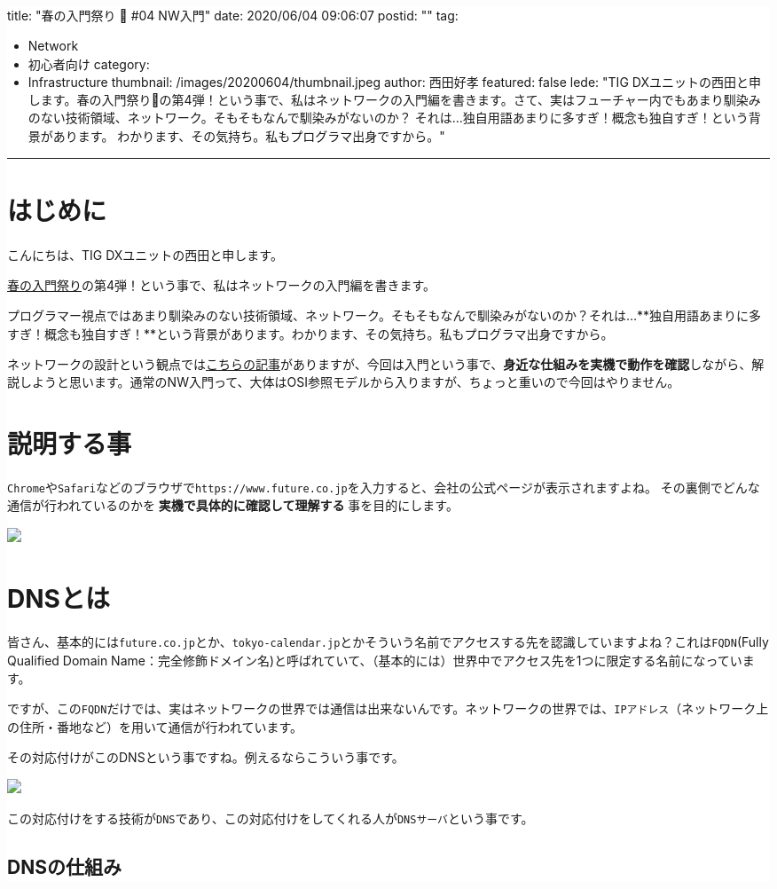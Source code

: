 title: "春の入門祭り 🌸 #04 NW入門"
date: 2020/06/04 09:06:07
postid: ""
tag:
  - Network
  - 初心者向け
category:
  - Infrastructure
thumbnail: /images/20200604/thumbnail.jpeg
author: 西田好孝
featured: false
lede: "TIG DXユニットの西田と申します。春の入門祭り🌸の第4弾！という事で、私はネットワークの入門編を書きます。さて、実はフューチャー内でもあまり馴染みのない技術領域、ネットワーク。そもそもなんで馴染みがないのか？
それは…独自用語あまりに多すぎ！概念も独自すぎ！という背景があります。
わかります、その気持ち。私もプログラマ出身ですから。"
---

# はじめに

こんにちは、TIG DXユニットの西田と申します。

[春の入門祭り](https://future-architect.github.io/articles/20200529/)の第4弾！という事で、私はネットワークの入門編を書きます。

プログラマー視点ではあまり馴染みのない技術領域、ネットワーク。そもそもなんで馴染みがないのか？それは…**独自用語あまりに多すぎ！概念も独自すぎ！**という背景があります。わかります、その気持ち。私もプログラマ出身ですから。

ネットワークの設計という観点では[こちらの記事](https://future-architect.github.io/articles/20170704/)がありますが、今回は入門という事で、**身近な仕組みを実機で動作を確認**しながら、解説しようと思います。通常のNW入門って、大体はOSI参照モデルから入りますが、ちょっと重いので今回はやりません。

# 説明する事

`Chrome`や`Safari`などのブラウザで`https://www.future.co.jp`を入力すると、会社の公式ページが表示されますよね。
その裏側でどんな通信が行われているのかを **実機で具体的に確認して理解する** 事を目的にします。

<img src="/images/20200604/photo_20200604_01.jpeg">


# DNSとは

皆さん、基本的には`future.co.jp`とか、`tokyo-calendar.jp`とかそういう名前でアクセスする先を認識していますよね？これは`FQDN`(Fully Qualified Domain Name：完全修飾ドメイン名)と呼ばれていて、（基本的には）世界中でアクセス先を1つに限定する名前になっています。

ですが、この`FQDN`だけでは、実はネットワークの世界では通信は出来ないんです。ネットワークの世界では、`IPアドレス`（ネットワーク上の住所・番地など）を用いて通信が行われています。

その対応付けがこのDNSという事ですね。例えるならこういう事です。

<img src="/images/20200604/2.jpg">

この対応付けをする技術が`DNS`であり、この対応付けをしてくれる人が`DNSサーバ`という事です。

## DNSの仕組み
